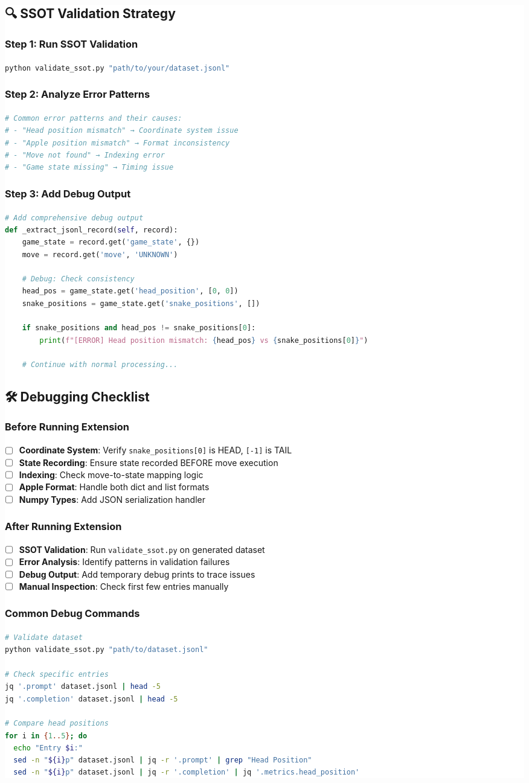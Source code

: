 ## 🔍 **SSOT Validation Strategy**

### **Step 1: Run SSOT Validation**
```bash
python validate_ssot.py "path/to/your/dataset.jsonl"
```

### **Step 2: Analyze Error Patterns**
```python
# Common error patterns and their causes:
# - "Head position mismatch" → Coordinate system issue
# - "Apple position mismatch" → Format inconsistency
# - "Move not found" → Indexing error
# - "Game state missing" → Timing issue
```

### **Step 3: Add Debug Output**
```python
# Add comprehensive debug output
def _extract_jsonl_record(self, record):
    game_state = record.get('game_state', {})
    move = record.get('move', 'UNKNOWN')
    
    # Debug: Check consistency
    head_pos = game_state.get('head_position', [0, 0])
    snake_positions = game_state.get('snake_positions', [])
    
    if snake_positions and head_pos != snake_positions[0]:
        print(f"[ERROR] Head position mismatch: {head_pos} vs {snake_positions[0]}")
    
    # Continue with normal processing...
```

## 🛠️ **Debugging Checklist**

### **Before Running Extension**
- [ ] **Coordinate System**: Verify `snake_positions[0]` is HEAD, `[-1]` is TAIL
- [ ] **State Recording**: Ensure state recorded BEFORE move execution
- [ ] **Indexing**: Check move-to-state mapping logic
- [ ] **Apple Format**: Handle both dict and list formats
- [ ] **Numpy Types**: Add JSON serialization handler

### **After Running Extension**
- [ ] **SSOT Validation**: Run `validate_ssot.py` on generated dataset
- [ ] **Error Analysis**: Identify patterns in validation failures
- [ ] **Debug Output**: Add temporary debug prints to trace issues
- [ ] **Manual Inspection**: Check first few entries manually

### **Common Debug Commands**
```bash
# Validate dataset
python validate_ssot.py "path/to/dataset.jsonl"

# Check specific entries
jq '.prompt' dataset.jsonl | head -5
jq '.completion' dataset.jsonl | head -5

# Compare head positions
for i in {1..5}; do
  echo "Entry $i:"
  sed -n "${i}p" dataset.jsonl | jq -r '.prompt' | grep "Head Position"
  sed -n "${i}p" dataset.jsonl | jq -r '.completion' | jq '.metrics.head_position'
```